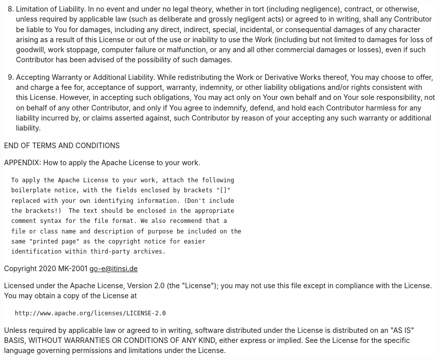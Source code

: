    8. Limitation of Liability. In no event and under no legal theory,
      whether in tort (including negligence), contract, or otherwise,
      unless required by applicable law (such as deliberate and grossly
      negligent acts) or agreed to in writing, shall any Contributor be
      liable to You for damages, including any direct, indirect, special,
      incidental, or consequential damages of any character arising as a
      result of this License or out of the use or inability to use the
      Work (including but not limited to damages for loss of goodwill,
      work stoppage, computer failure or malfunction, or any and all
      other commercial damages or losses), even if such Contributor
      has been advised of the possibility of such damages.

   9. Accepting Warranty or Additional Liability. While redistributing
      the Work or Derivative Works thereof, You may choose to offer,
      and charge a fee for, acceptance of support, warranty, indemnity,
      or other liability obligations and/or rights consistent with this
      License. However, in accepting such obligations, You may act only
      on Your own behalf and on Your sole responsibility, not on behalf
      of any other Contributor, and only if You agree to indemnify,
      defend, and hold each Contributor harmless for any liability
      incurred by, or claims asserted against, such Contributor by reason
      of your accepting any such warranty or additional liability.

   END OF TERMS AND CONDITIONS

   APPENDIX: How to apply the Apache License to your work.

      To apply the Apache License to your work, attach the following
      boilerplate notice, with the fields enclosed by brackets "[]"
      replaced with your own identifying information. (Don't include
      the brackets!)  The text should be enclosed in the appropriate
      comment syntax for the file format. We also recommend that a
      file or class name and description of purpose be included on the
      same "printed page" as the copyright notice for easier
      identification within third-party archives.

   Copyright 2020 MK-2001 go-e@itinsi.de

   Licensed under the Apache License, Version 2.0 (the "License");
   you may not use this file except in compliance with the License.
   You may obtain a copy of the License at

       http://www.apache.org/licenses/LICENSE-2.0

   Unless required by applicable law or agreed to in writing, software
   distributed under the License is distributed on an "AS IS" BASIS,
   WITHOUT WARRANTIES OR CONDITIONS OF ANY KIND, either express or implied.
   See the License for the specific language governing permissions and
   limitations under the License.
